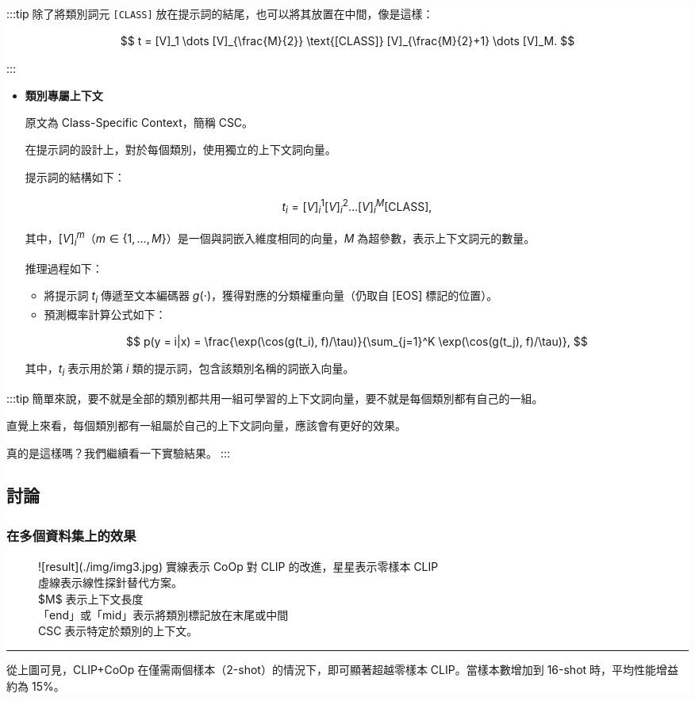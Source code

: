   :::tip
  除了將類別詞元 `[CLASS]` 放在提示詞的結尾，也可以將其放置在中間，像是這樣：

  $$
  t = [V]_1 \dots [V]_{\frac{M}{2}} \text{[CLASS]} [V]_{\frac{M}{2}+1} \dots [V]_M.
  $$

  :::

- **類別專屬上下文**

  原文為 Class-Specific Context，簡稱 CSC。

  在提示詞的設計上，對於每個類別，使用獨立的上下文詞向量。

  提示詞的結構如下：

  $$
  t_i = [V]_i^1 [V]_i^2 \dots [V]_i^M \text{[CLASS]},
  $$

  其中，$[V]_i^m$（$m \in \{1, \dots, M\}$）是一個與詞嵌入維度相同的向量，$M$ 為超參數，表示上下文詞元的數量。

  推理過程如下：

  - 將提示詞 $t_i$ 傳遞至文本編碼器 $g(\cdot)$，獲得對應的分類權重向量（仍取自 [EOS] 標記的位置）。
  - 預測概率計算公式如下：

  $$
  p(y = i|x) = \frac{\exp(\cos(g(t_i), f)/\tau)}{\sum_{j=1}^K \exp(\cos(g(t_j), f)/\tau)},
  $$

  其中，$t_i$ 表示用於第 $i$ 類的提示詞，包含該類別名稱的詞嵌入向量。

:::tip
簡單來說，要不就是全部的類別都共用一組可學習的上下文詞向量，要不就是每個類別都有自己的一組。

直覺上來看，每個類別都有一組屬於自己的上下文詞向量，應該會有更好的效果。

真的是這樣嗎？我們繼續看一下實驗結果。
:::

## 討論

### 在多個資料集上的效果

<div align="left">
<figure style={{"width": "90%"}}>
![result](./img/img3.jpg)
<figurecaption>實線表示 CoOp 對 CLIP 的改進，星星表示零樣本 CLIP<br/>虛線表示線性探針替代方案。<br/>$M$ 表示上下文長度<br/>「end」或「mid」表示將類別標記放在末尾或中間<br/>CSC 表示特定於類別的上下文。</figurecaption>
</figure>
</div>

---

從上圖可見，CLIP+CoOp 在僅需兩個樣本（2-shot）的情況下，即可顯著超越零樣本 CLIP。當樣本數增加到 16-shot 時，平均性能增益約為 15%。
